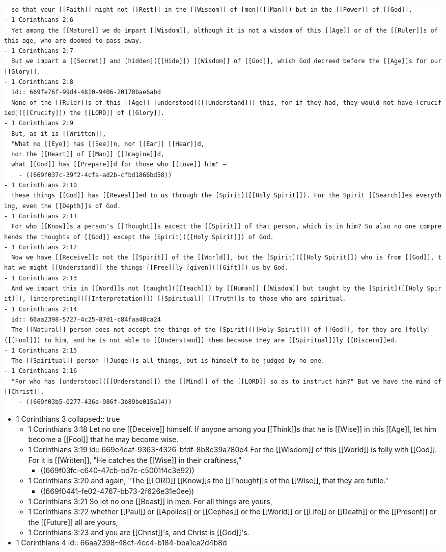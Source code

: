 	  so that your [[Faith]] might not [[Rest]] in the [[Wisdom]] of [men]([[Man]]) but in the [[Power]] of [[God]].
	- 1 Corinthians 2:6
	  Yet among the [[Mature]] we do impart [[Wisdom]], although it is not a wisdom of this [[Age]] or of the [[Ruler]]s of this age, who are doomed to pass away.
	- 1 Corinthians 2:7
	  But we impart a [[Secret]] and [hidden]([[Hide]]) [[Wisdom]] of [[God]], which God decreed before the [[Age]]s for our [[Glory]].
	- 1 Corinthians 2:8
	  id:: 669fe76f-99d4-4810-9406-20170bae6abd
	  None of the [[Ruler]]s of this [[Age]] [understood]([[Understand]]) this, for if they had, they would not have [crucified]([[Crucify]]) the [[LORD]] of [[Glory]].
	- 1 Corinthians 2:9
	  But, as it is [[Written]], 
	  "What no [[Eye]] has [[See]]n, nor [[Ear]] [[Hear]]d,
	  nor the [[Heart]] of [[Man]] [[Imagine]]d,
	  what [[God]] has [[Prepare]]d for those who [[Love]] him" —
		- ((669f037c-39f2-4cfa-ad2b-cfbd1866bd58))
	- 1 Corinthians 2:10
	  these things [[God]] has [[Reveal]]ed to us through the [Spirit]([[Holy Spirit]]). For the Spirit [[Search]]es everything, even the [[Depth]]s of God.
	- 1 Corinthians 2:11
	  For who [[Know]]s a person's [[Thought]]s except the [[Spirit]] of that person, which is in him? So also no one comprehends the thoughts of [[God]] except the [Spirit]([[Holy Spirit]]) of God.
	- 1 Corinthians 2:12
	  Now we have [[Receive]]d not the [[Spirit]] of the [[World]], but the [Spirit]([[Holy Spirit]]) who is from [[God]], that we might [[Understand]] the things [[Free]]ly [given]([[Gift]]) us by God.
	- 1 Corinthians 2:13
	  And we impart this in [[Word]]s not [taught]([[Teach]]) by [[Human]] [[Wisdom]] but taught by the [Spirit]([[Holy Spirit]]), [interpreting]([[Interpretation]]) [[Spiritual]] [[Truth]]s to those who are spiritual.
	- 1 Corinthians 2:14
	  id:: 66aa2398-5727-4c25-87d1-c84faa48ca24
	  The [[Natural]] person does not accept the things of the [Spirit]([[Holy Spirit]]) of [[God]], for they are [folly]([[Fool]]) to him, and he is not able to [[Understand]] them because they are [[Spiritual]]ly [[Discern]]ed.
	- 1 Corinthians 2:15
	  The [[Spiritual]] person [[Judge]]s all things, but is himself to be judged by no one.
	- 1 Corinthians 2:16
	  "For who has [understood]([[Understand]]) the [[Mind]] of the [[LORD]] so as to instruct him?" But we have the mind of [[Christ]].
		- ((669f03b5-0277-436e-986f-3b89be015a14))
- 1 Corinthians 3
  collapsed:: true
	- 1 Corinthians 3:18
	  Let no one [[Deceive]] himself. If anyone among you [[Think]]s that he is [[Wise]] in this [[Age]], let him become a [[Fool]] that he may become wise.
	- 1 Corinthians 3:19
	  id:: 669e4eaf-9363-4326-bfdf-8b8e39a780e4
	  For the [[Wisdom]] of this [[World]] is [folly]([[Fool]]) with [[God]]. For it is [[Written]], "He catches the [[Wise]] in their craftiness,"
		- ((669f03fc-c640-47cb-bd7c-c5001f4c3e92))
	- 1 Corinthians 3:20
	  and again, "The [[LORD]] [[Know]]s the [[Thought]]s of the [[Wise]], that they are futile."
		- ((669f0441-fe02-4767-bb73-2f626e31e0ee))
	- 1 Corinthians 3:21
	  So let no one [[Boast]] in [men]([[Man]]). For all things are yours,
	- 1 Corinthians 3:22
	  whether [[Paul]] or [[Apollos]] or [[Cephas]] or the [[World]] or [[Life]] or [[Death]] or the [[Present]] or the [[Future]] all are yours,
	- 1 Corinthians 3:23
	  and you are [[Christ]]'s, and Christ is [[God]]'s.
- 1 Corinthians 4
  id:: 66aa2398-48cf-4cc4-b184-bba1ca2d4b8d